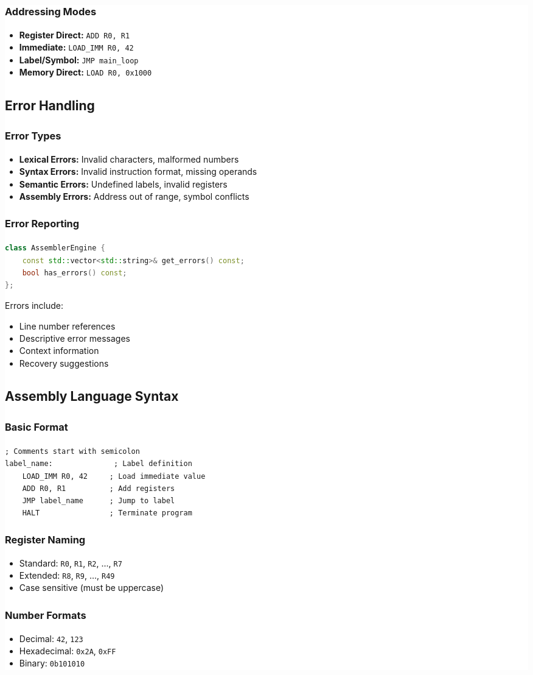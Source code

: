 ### Addressing Modes
- **Register Direct:** `ADD R0, R1`
- **Immediate:** `LOAD_IMM R0, 42`
- **Label/Symbol:** `JMP main_loop`
- **Memory Direct:** `LOAD R0, 0x1000`

## Error Handling

### Error Types
- **Lexical Errors:** Invalid characters, malformed numbers
- **Syntax Errors:** Invalid instruction format, missing operands
- **Semantic Errors:** Undefined labels, invalid registers
- **Assembly Errors:** Address out of range, symbol conflicts

### Error Reporting
```cpp
class AssemblerEngine {
    const std::vector<std::string>& get_errors() const;
    bool has_errors() const;
};
```

Errors include:
- Line number references
- Descriptive error messages
- Context information
- Recovery suggestions

## Assembly Language Syntax

### Basic Format
```assembly
; Comments start with semicolon
label_name:              ; Label definition
    LOAD_IMM R0, 42     ; Load immediate value
    ADD R0, R1          ; Add registers
    JMP label_name      ; Jump to label
    HALT                ; Terminate program
```

### Register Naming
- Standard: `R0`, `R1`, `R2`, ..., `R7`
- Extended: `R8`, `R9`, ..., `R49`
- Case sensitive (must be uppercase)

### Number Formats
- Decimal: `42`, `123`
- Hexadecimal: `0x2A`, `0xFF`
- Binary: `0b101010`
